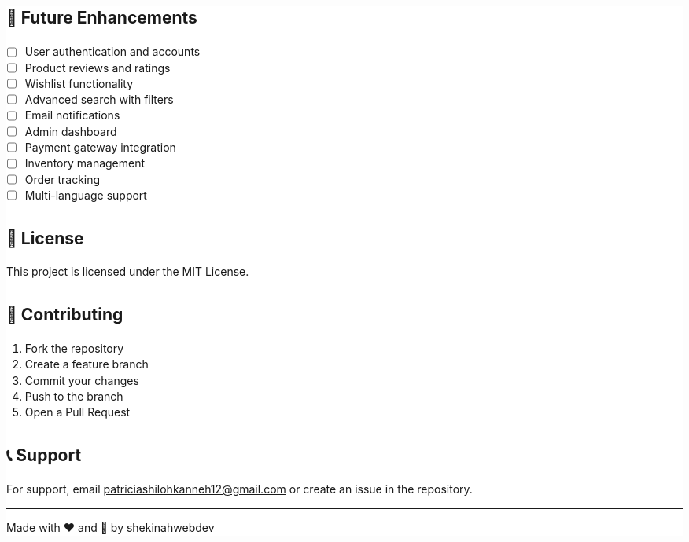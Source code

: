 ## 🎯 Future Enhancements

- [ ] User authentication and accounts
- [ ] Product reviews and ratings
- [ ] Wishlist functionality
- [ ] Advanced search with filters
- [ ] Email notifications
- [ ] Admin dashboard
- [ ] Payment gateway integration
- [ ] Inventory management
- [ ] Order tracking
- [ ] Multi-language support

## 📄 License

This project is licensed under the MIT License.

## 🤝 Contributing

1. Fork the repository
2. Create a feature branch
3. Commit your changes
4. Push to the branch
5. Open a Pull Request

## 📞 Support

For support, email patriciashilohkanneh12@gmail.com or create an issue in the repository.

---

Made with ❤️ and 🌸 by shekinahwebdev
